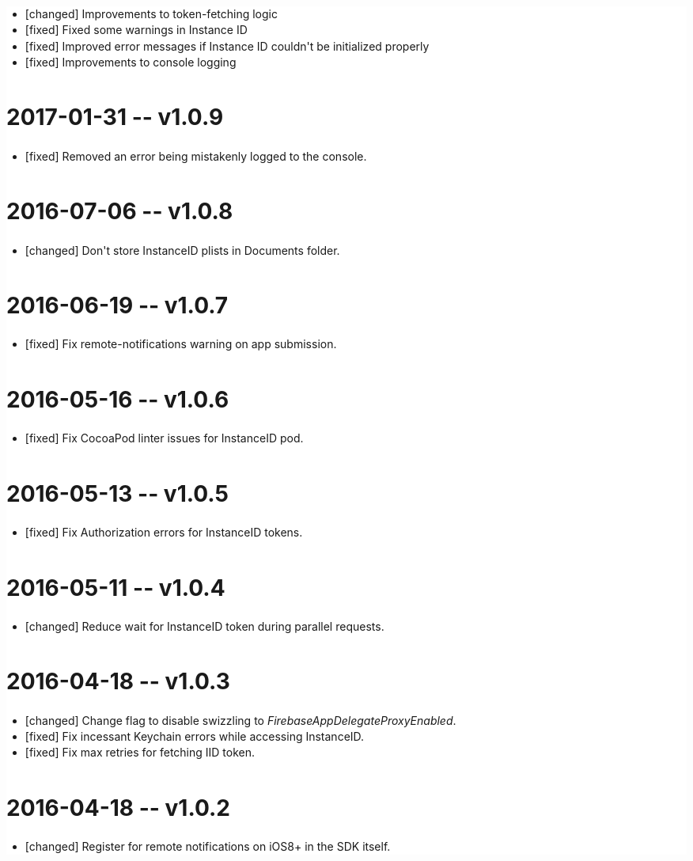 - [changed] Improvements to token-fetching logic
- [fixed] Fixed some warnings in Instance ID
- [fixed] Improved error messages if Instance ID couldn't be initialized properly
- [fixed] Improvements to console logging

# 2017-01-31 -- v1.0.9

- [fixed] Removed an error being mistakenly logged to the console.

# 2016-07-06 -- v1.0.8

- [changed] Don't store InstanceID plists in Documents folder.

# 2016-06-19 -- v1.0.7

- [fixed] Fix remote-notifications warning on app submission.

# 2016-05-16 -- v1.0.6

- [fixed] Fix CocoaPod linter issues for InstanceID pod.

# 2016-05-13 -- v1.0.5

- [fixed] Fix Authorization errors for InstanceID tokens.

# 2016-05-11 -- v1.0.4

- [changed] Reduce wait for InstanceID token during parallel requests.

# 2016-04-18 -- v1.0.3

- [changed] Change flag to disable swizzling to *FirebaseAppDelegateProxyEnabled*.
- [fixed] Fix incessant Keychain errors while accessing InstanceID.
- [fixed] Fix max retries for fetching IID token.

# 2016-04-18 -- v1.0.2

- [changed] Register for remote notifications on iOS8+ in the SDK itself.
